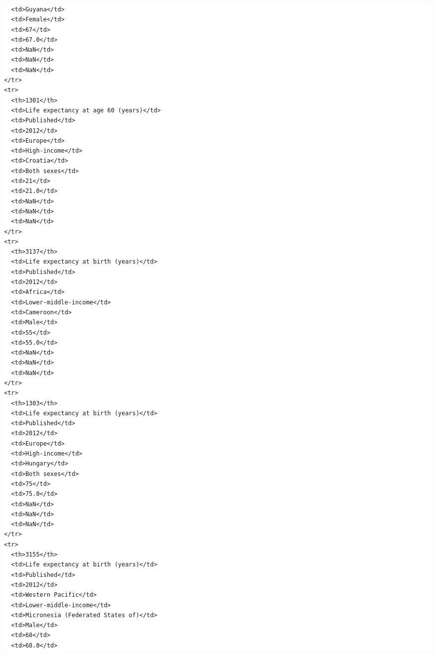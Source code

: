       <td>Guyana</td>
      <td>Female</td>
      <td>67</td>
      <td>67.0</td>
      <td>NaN</td>
      <td>NaN</td>
      <td>NaN</td>
    </tr>
    <tr>
      <th>1301</th>
      <td>Life expectancy at age 60 (years)</td>
      <td>Published</td>
      <td>2012</td>
      <td>Europe</td>
      <td>High-income</td>
      <td>Croatia</td>
      <td>Both sexes</td>
      <td>21</td>
      <td>21.0</td>
      <td>NaN</td>
      <td>NaN</td>
      <td>NaN</td>
    </tr>
    <tr>
      <th>3137</th>
      <td>Life expectancy at birth (years)</td>
      <td>Published</td>
      <td>2012</td>
      <td>Africa</td>
      <td>Lower-middle-income</td>
      <td>Cameroon</td>
      <td>Male</td>
      <td>55</td>
      <td>55.0</td>
      <td>NaN</td>
      <td>NaN</td>
      <td>NaN</td>
    </tr>
    <tr>
      <th>1303</th>
      <td>Life expectancy at birth (years)</td>
      <td>Published</td>
      <td>2012</td>
      <td>Europe</td>
      <td>High-income</td>
      <td>Hungary</td>
      <td>Both sexes</td>
      <td>75</td>
      <td>75.0</td>
      <td>NaN</td>
      <td>NaN</td>
      <td>NaN</td>
    </tr>
    <tr>
      <th>3155</th>
      <td>Life expectancy at birth (years)</td>
      <td>Published</td>
      <td>2012</td>
      <td>Western Pacific</td>
      <td>Lower-middle-income</td>
      <td>Micronesia (Federated States of)</td>
      <td>Male</td>
      <td>68</td>
      <td>68.0</td>
